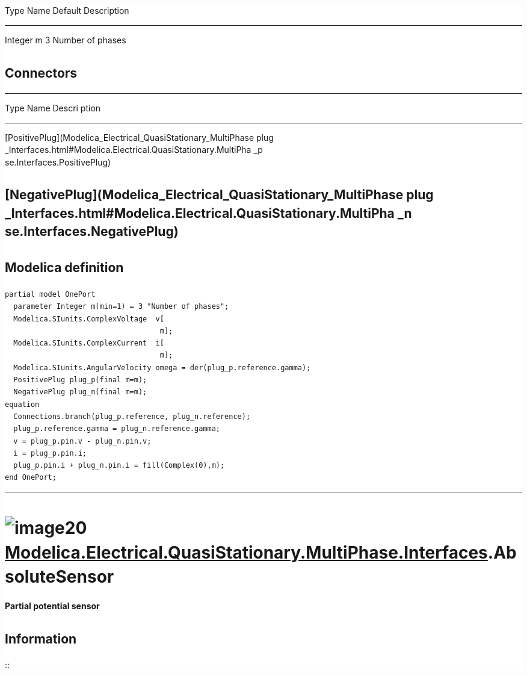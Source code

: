   Type         Name      Default      Description
  ------------ --------- ------------ ---------------------
  Integer      m         3            Number of phases

Connectors
----------

  -------------------------------------------------------------------------
  Type                                                          Name Descri
                                                                     ption
  ------------------------------------------------------------- ---- ------
  [PositivePlug](Modelica_Electrical_QuasiStationary_MultiPhase plug 
  _Interfaces.html#Modelica.Electrical.QuasiStationary.MultiPha \_p  
  se.Interfaces.PositivePlug)                                        

  [NegativePlug](Modelica_Electrical_QuasiStationary_MultiPhase plug 
  _Interfaces.html#Modelica.Electrical.QuasiStationary.MultiPha \_n  
  se.Interfaces.NegativePlug)                                        
  -------------------------------------------------------------------------

Modelica definition
-------------------

    partial model OnePort
      parameter Integer m(min=1) = 3 "Number of phases";
      Modelica.SIunits.ComplexVoltage  v[
                                        m];
      Modelica.SIunits.ComplexCurrent  i[
                                        m];
      Modelica.SIunits.AngularVelocity omega = der(plug_p.reference.gamma);
      PositivePlug plug_p(final m=m);
      NegativePlug plug_n(final m=m);
    equation 
      Connections.branch(plug_p.reference, plug_n.reference);
      plug_p.reference.gamma = plug_n.reference.gamma;
      v = plug_p.pin.v - plug_n.pin.v;
      i = plug_p.pin.i;
      plug_p.pin.i + plug_n.pin.i = fill(Complex(0),m);
    end OnePort;

* * * * *

![image20](Modelica.Electrical.QuasiStationary.MultiPhase.Interfaces.AbsoluteSensorI.png) [Modelica.Electrical.QuasiStationary.MultiPhase.Interfaces](Modelica_Electrical_QuasiStationary_MultiPhase_Interfaces.html#Modelica.Electrical.QuasiStationary.MultiPhase.Interfaces).AbsoluteSensor
==============================================================================================================================================================================================================================================================================================

**Partial potential sensor**

Information
-----------

::
